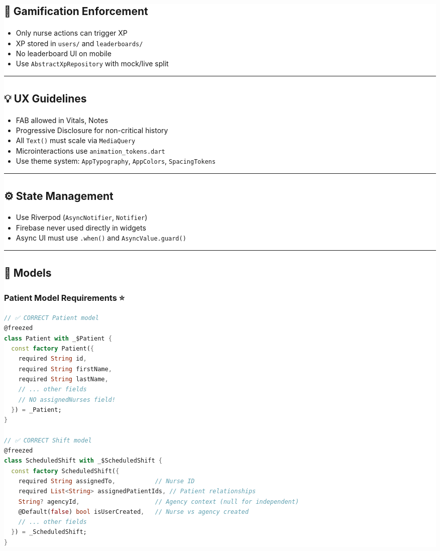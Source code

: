 
## 🏅 Gamification Enforcement

- Only nurse actions can trigger XP
- XP stored in `users/` and `leaderboards/`
- No leaderboard UI on mobile
- Use `AbstractXpRepository` with mock/live split

---

## 💡 UX Guidelines

- FAB allowed in Vitals, Notes
- Progressive Disclosure for non-critical history
- All `Text()` must scale via `MediaQuery`
- Microinteractions use `animation_tokens.dart`
- Use theme system: `AppTypography`, `AppColors`, `SpacingTokens`

---

## ⚙️ State Management

- Use Riverpod (`AsyncNotifier`, `Notifier`)
- Firebase never used directly in widgets
- Async UI must use `.when()` and `AsyncValue.guard()`

---

## 🧱 Models

### **Patient Model Requirements** ⭐
```dart
// ✅ CORRECT Patient model
@freezed
class Patient with _$Patient {
  const factory Patient({
    required String id,
    required String firstName,
    required String lastName,
    // ... other fields
    // NO assignedNurses field!
  }) = _Patient;
}

// ✅ CORRECT Shift model  
@freezed
class ScheduledShift with _$ScheduledShift {
  const factory ScheduledShift({
    required String assignedTo,           // Nurse ID
    required List<String> assignedPatientIds, // Patient relationships
    String? agencyId,                     // Agency context (null for independent)
    @Default(false) bool isUserCreated,   // Nurse vs agency created
    // ... other fields
  }) = _ScheduledShift;
}
```
